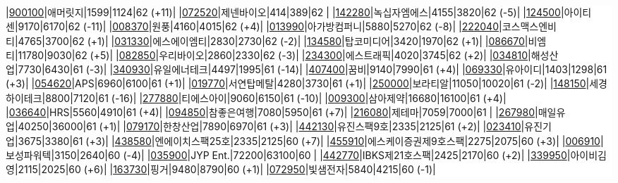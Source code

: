 |[900100](https://finance.daum.net/quotes/A900100)|애머릿지|1599|1124|62 (+11)|
|[072520](https://finance.daum.net/quotes/A072520)|제넨바이오|414|389|62 |
|[142280](https://finance.daum.net/quotes/A142280)|녹십자엠에스|4155|3820|62 (-5)|
|[124500](https://finance.daum.net/quotes/A124500)|아이티센|9170|6170|62 (-11)|
|[008370](https://finance.daum.net/quotes/A008370)|원풍|4160|4015|62 (+4)|
|[013990](https://finance.daum.net/quotes/A013990)|아가방컴퍼니|5880|5270|62 (-8)|
|[222040](https://finance.daum.net/quotes/A222040)|코스맥스엔비티|4765|3700|62 (+1)|
|[031330](https://finance.daum.net/quotes/A031330)|에스에이엠티|2830|2730|62 (-2)|
|[134580](https://finance.daum.net/quotes/A134580)|탑코미디어|3420|1970|62 (+1)|
|[086670](https://finance.daum.net/quotes/A086670)|비엠티|11780|9030|62 (+5)|
|[082850](https://finance.daum.net/quotes/A082850)|우리바이오|2860|2330|62 (-3)|
|[234300](https://finance.daum.net/quotes/A234300)|에스트래픽|4020|3745|62 (+2)|
|[034810](https://finance.daum.net/quotes/A034810)|해성산업|7730|6430|61 (-3)|
|[340930](https://finance.daum.net/quotes/A340930)|유일에너테크|4497|1995|61 (-14)|
|[407400](https://finance.daum.net/quotes/A407400)|꿈비|9140|7990|61 (+4)|
|[069330](https://finance.daum.net/quotes/A069330)|유아이디|1403|1298|61 (+3)|
|[054620](https://finance.daum.net/quotes/A054620)|APS|6960|6100|61 (+1)|
|[019770](https://finance.daum.net/quotes/A019770)|서연탑메탈|4280|3730|61 (+1)|
|[250000](https://finance.daum.net/quotes/A250000)|보라티알|11050|10020|61 (-2)|
|[148150](https://finance.daum.net/quotes/A148150)|세경하이테크|8800|7120|61 (-16)|
|[277880](https://finance.daum.net/quotes/A277880)|티에스아이|9060|6150|61 (-10)|
|[009300](https://finance.daum.net/quotes/A009300)|삼아제약|16680|16100|61 (+4)|
|[036640](https://finance.daum.net/quotes/A036640)|HRS|5560|4910|61 (+4)|
|[094850](https://finance.daum.net/quotes/A094850)|참좋은여행|7080|5950|61 (+7)|
|[216080](https://finance.daum.net/quotes/A216080)|제테마|7059|7000|61 |
|[267980](https://finance.daum.net/quotes/A267980)|매일유업|40250|36000|61 (+1)|
|[079170](https://finance.daum.net/quotes/A079170)|한창산업|7890|6970|61 (+3)|
|[442130](https://finance.daum.net/quotes/A442130)|유진스팩9호|2335|2125|61 (+2)|
|[023410](https://finance.daum.net/quotes/A023410)|유진기업|3675|3380|61 (+3)|
|[438580](https://finance.daum.net/quotes/A438580)|엔에이치스팩25호|2335|2125|60 (+7)|
|[455910](https://finance.daum.net/quotes/A455910)|에스케이증권제9호스팩|2275|2075|60 (+3)|
|[006910](https://finance.daum.net/quotes/A006910)|보성파워텍|3150|2640|60 (-4)|
|[035900](https://finance.daum.net/quotes/A035900)|JYP Ent.|72200|63100|60 |
|[442770](https://finance.daum.net/quotes/A442770)|IBKS제21호스팩|2425|2170|60 (+2)|
|[339950](https://finance.daum.net/quotes/A339950)|아이비김영|2115|2025|60 (+6)|
|[163730](https://finance.daum.net/quotes/A163730)|핑거|9480|8790|60 (+1)|
|[072950](https://finance.daum.net/quotes/A072950)|빛샘전자|5840|4215|60 (-1)|
